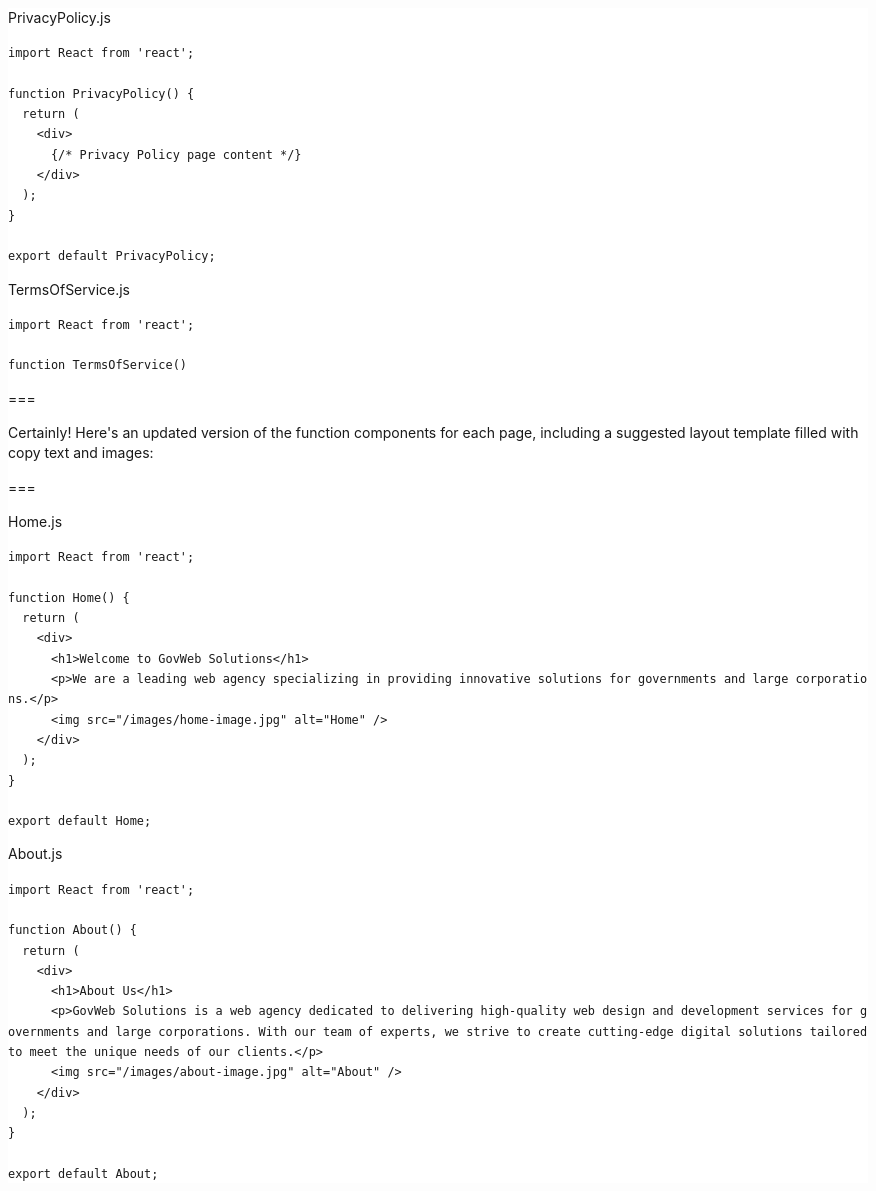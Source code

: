 PrivacyPolicy.js

```
import React from 'react';

function PrivacyPolicy() {
  return (
    <div>
      {/* Privacy Policy page content */}
    </div>
  );
}

export default PrivacyPolicy;
```

TermsOfService.js

```
import React from 'react';

function TermsOfService()
```

===

Certainly! Here's an updated version of the function components for each page, including a suggested layout template filled with copy text and images:

===


Home.js

```
import React from 'react';

function Home() {
  return (
    <div>
      <h1>Welcome to GovWeb Solutions</h1>
      <p>We are a leading web agency specializing in providing innovative solutions for governments and large corporations.</p>
      <img src="/images/home-image.jpg" alt="Home" />
    </div>
  );
}

export default Home;
```

About.js

```
import React from 'react';

function About() {
  return (
    <div>
      <h1>About Us</h1>
      <p>GovWeb Solutions is a web agency dedicated to delivering high-quality web design and development services for governments and large corporations. With our team of experts, we strive to create cutting-edge digital solutions tailored to meet the unique needs of our clients.</p>
      <img src="/images/about-image.jpg" alt="About" />
    </div>
  );
}

export default About;
```
